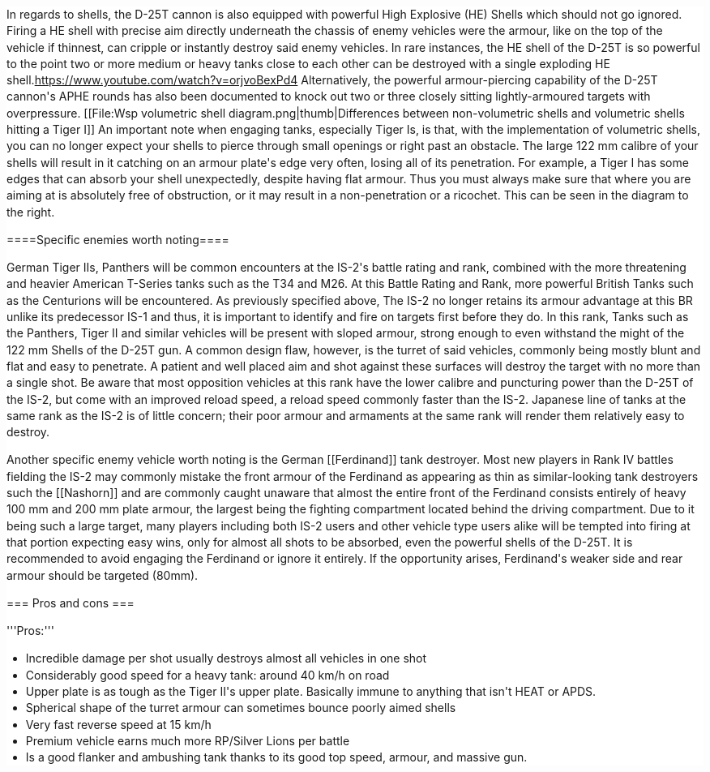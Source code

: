 In regards to shells, the D-25T cannon is also equipped with powerful High Explosive (HE) Shells which should not go ignored. Firing a HE shell with precise aim directly underneath the chassis of enemy vehicles were the armour, like on the top of the vehicle if thinnest, can cripple or instantly destroy said enemy vehicles. In rare instances, the HE shell of the D-25T is so powerful to the point two or more medium or heavy tanks close to each other can be destroyed with a single exploding HE shell.<ref>https://www.youtube.com/watch?v=orjvoBexPd4</ref> Alternatively, the powerful armour-piercing capability of the D-25T cannon's APHE rounds has also been documented to knock out two or three closely sitting lightly-armoured targets with overpressure.
[[File:Wsp volumetric shell diagram.png|thumb|Differences between non-volumetric shells and volumetric shells hitting a Tiger I]]
An important note when engaging tanks, especially Tiger Is, is that, with the implementation of volumetric shells, you can no longer expect your shells to pierce through small openings or right past an obstacle. The large 122 mm calibre of your shells will result in it catching on an armour plate's edge very often, losing all of its penetration. For example, a Tiger I has some edges that can absorb your shell unexpectedly, despite having flat armour. Thus you must always make sure that where you are aiming at is absolutely free of obstruction, or it may result in a non-penetration or a ricochet. This can be seen in the diagram to the right.

====Specific enemies worth noting====

German Tiger IIs, Panthers will be common encounters at the IS-2's battle rating and rank, combined with the more threatening and heavier American T-Series tanks such as the T34 and M26. At this Battle Rating and Rank, more powerful British Tanks such as the Centurions will be encountered. As previously specified above, The IS-2 no longer retains its armour advantage at this BR unlike its predecessor IS-1 and thus, it is important to identify and fire on targets first before they do. In this rank, Tanks such as the Panthers, Tiger II and similar vehicles will be present with sloped armour, strong enough to even withstand the might of the 122 mm Shells of the D-25T gun. A common design flaw, however, is the turret of said vehicles, commonly being mostly blunt and flat and easy to penetrate. A patient and well placed aim and shot against these surfaces will destroy the target with no more than a single shot. Be aware that most opposition vehicles at this rank have the lower calibre and puncturing power than the D-25T of the IS-2, but come with an improved reload speed, a reload speed commonly faster than the IS-2. Japanese line of tanks at the same rank as the IS-2 is of little concern; their poor armour and armaments at the same rank will render them relatively easy to destroy.

Another specific enemy vehicle worth noting is the German [[Ferdinand]] tank destroyer. Most new players in Rank IV battles fielding the IS-2 may commonly mistake the front armour of the Ferdinand as appearing as thin as similar-looking tank destroyers such the [[Nashorn]] and are commonly caught unaware that almost the entire front of the Ferdinand consists entirely of heavy 100 mm and 200 mm plate armour, the largest being the fighting compartment located behind the driving compartment. Due to it being such a large target, many players including both IS-2 users and other vehicle type users alike will be tempted into firing at that portion expecting easy wins, only for almost all shots to be absorbed, even the powerful shells of the D-25T. It is recommended to avoid engaging the Ferdinand or ignore it entirely. If the opportunity arises, Ferdinand's weaker side and rear armour should be targeted (80mm).

=== Pros and cons ===


'''Pros:'''

* Incredible damage per shot usually destroys almost all vehicles in one shot
* Considerably good speed for a heavy tank: around 40 km/h on road
* Upper plate is as tough as the Tiger II's upper plate. Basically immune to anything that isn't HEAT or APDS.
* Spherical shape of the turret armour can sometimes bounce poorly aimed shells
* Very fast reverse speed at 15 km/h
* Premium vehicle earns much more RP/Silver Lions per battle
* Is a good flanker and ambushing tank thanks to its good top speed, armour, and massive gun.
